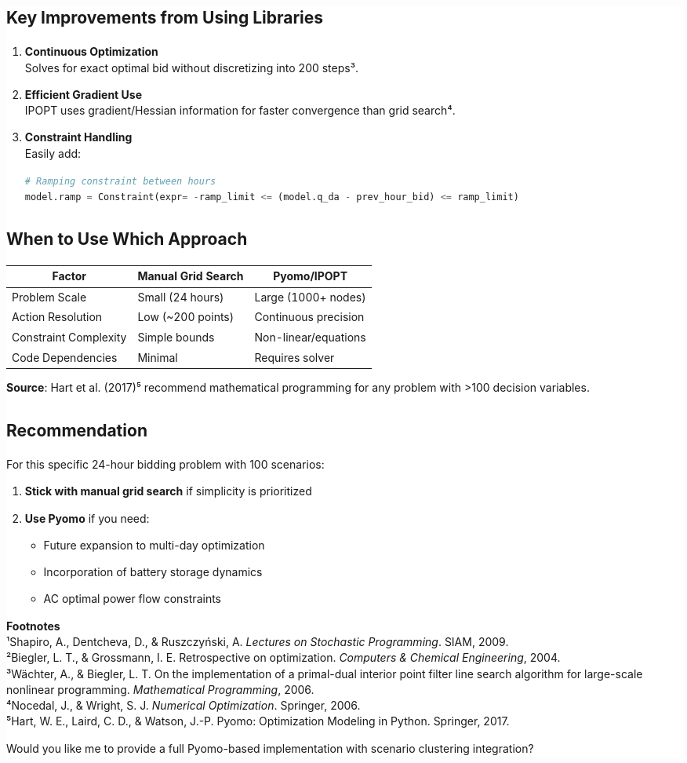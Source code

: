 **Key Improvements from Using Libraries**
-----------------------------------------

1.  **Continuous Optimization**  
    Solves for exact optimal bid without discretizing into 200 steps³.
    
2.  **Efficient Gradient Use**  
    IPOPT uses gradient/Hessian information for faster convergence than grid search⁴.
    
3.  **Constraint Handling**  
    Easily add:
    
    ```python
    # Ramping constraint between hours
    model.ramp = Constraint(expr= -ramp_limit <= (model.q_da - prev_hour_bid) <= ramp_limit)
    ```
    

**When to Use Which Approach**
------------------------------

| Factor | Manual Grid Search | Pyomo/IPOPT |
| --- | --- | --- |
| Problem Scale | Small (24 hours) | Large (1000+ nodes) |
| Action Resolution | Low (~200 points) | Continuous precision |
| Constraint Complexity | Simple bounds | Non-linear/equations |
| Code Dependencies | Minimal | Requires solver |

**Source**: Hart et al. (2017)⁵ recommend mathematical programming for any problem with >100 decision variables.

**Recommendation**
------------------

For this specific 24-hour bidding problem with 100 scenarios:

1.  **Stick with manual grid search** if simplicity is prioritized
    
2.  **Use Pyomo** if you need:
    
    *   Future expansion to multi-day optimization
        
    *   Incorporation of battery storage dynamics
        
    *   AC optimal power flow constraints
        

**Footnotes**  
¹Shapiro, A., Dentcheva, D., & Ruszczyński, A. _Lectures on Stochastic Programming_. SIAM, 2009.  
²Biegler, L. T., & Grossmann, I. E. Retrospective on optimization. _Computers & Chemical Engineering_, 2004.  
³Wächter, A., & Biegler, L. T. On the implementation of a primal-dual interior point filter line search algorithm for large-scale nonlinear programming. _Mathematical Programming_, 2006.  
⁴Nocedal, J., & Wright, S. J. _Numerical Optimization_. Springer, 2006.  
⁵Hart, W. E., Laird, C. D., & Watson, J.-P. Pyomo: Optimization Modeling in Python. Springer, 2017.

Would you like me to provide a full Pyomo-based implementation with scenario clustering integration?
